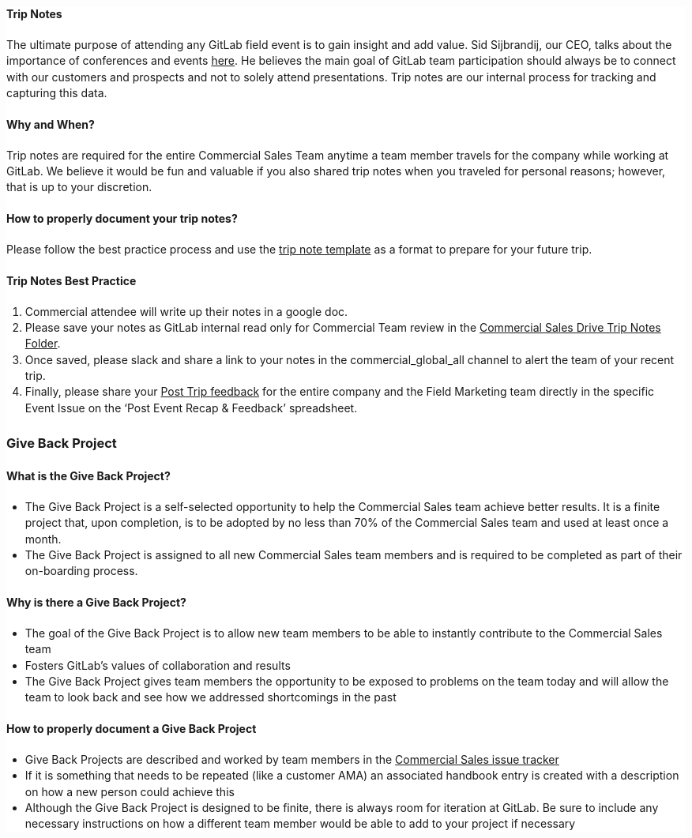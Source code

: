 #### Trip Notes

The ultimate purpose of attending any GitLab field event is to gain insight and add value. Sid Sijbrandij, our CEO, talks about the importance of conferences and events [here](https://www.youtube.com/watch?v=qQ0CL3J08lI). He believes the main goal of GitLab team participation should always be to connect with our customers and prospects and not to solely attend presentations. Trip notes are our internal process for tracking and capturing this data.

#### Why and When?

Trip notes are required for the entire Commercial Sales Team anytime a team member travels for the company while working at GitLab. We believe it would be fun and valuable if you also shared trip notes when you traveled for personal reasons; however, that is up to your discretion.

#### How to properly document your trip notes?

Please follow the best practice process and use the [trip note template](https://docs.google.com/document/d/1B6EBhrzMhHynDUV6_K2qzuQqZ1jI_DfjCsUviJI_r_k/edit) as a format to prepare for your future trip.

#### Trip Notes Best Practice

1. Commercial attendee will write up their notes in a google doc.
1. Please save your notes as GitLab internal read only for Commercial Team review in the [Commercial Sales Drive Trip Notes Folder](https://drive.google.com/drive/folders/1e71aL5OP_QlaAHTmMNwAAqIUfc2aD6Dt).
1. Once saved, please slack and share a link to your notes in the commercial_global_all channel to alert the team of your recent trip.
1. Finally, please share your [Post Trip feedback](https://about.gitlab.com/handbook/marketing/events/#post-event) for the entire company and the Field Marketing team directly in the specific Event Issue on the ‘Post Event Recap & Feedback’ spreadsheet.

### Give Back Project

#### What is the Give Back Project?

- The Give Back Project is a self-selected opportunity to help the Commercial Sales team achieve better results. It is a finite project that, upon completion, is to be adopted by no less than 70% of the Commercial Sales team and used at least once a month.
- The Give Back Project is assigned to all new Commercial Sales team members and is required to be completed as part of their on-boarding process.

#### Why is there a Give Back Project?

- The goal of the Give Back Project is to allow new team members to be able to instantly contribute to the Commercial Sales team
- Fosters GitLab’s values of collaboration and results
- The Give Back Project gives team members the opportunity to be exposed to problems on the team today and will allow the team to look back and see how we addressed shortcomings in the past

#### How to properly document a Give Back Project

- Give Back Projects are described and worked by team members in the [Commercial Sales issue tracker](https://gitlab.com/gitlab-com/sales-team/commercial-sales/issues?label_name%5B%5D=Give+Back+Project)
- If it is something that needs to be repeated (like a customer AMA) an associated handbook entry is created with a description on how a new person could achieve this
- Although the Give Back Project is designed to be finite, there is always room for iteration at GitLab. Be sure to include any necessary instructions on how a different team member would be able to add to your project if necessary
